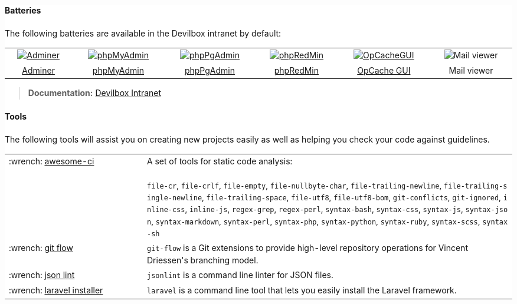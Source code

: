 #### Batteries

The following batteries are available in the Devilbox intranet by default:

<table width="100%" style="width:100%; display:table;">
<tbody style="text-align:center;">
 <tr>
  <td><a href="https://www.adminer.org"><img width="64" style="width:64px;" src="https://raw.githubusercontent.com/cytopia/icons/master/128x128/adminer.png" alt="Adminer" /></a></td>
  <td><a href="https://www.phpmyadmin.net"><img width="64" style="width:64px;" src="https://raw.githubusercontent.com/cytopia/icons/master/128x128/phpmyadmin.png" alt="phpMyAdmin" /></a></td>
  <td><a href="http://phppgadmin.sourceforge.net"><img width="64" style="width:64px;" src="https://raw.githubusercontent.com/cytopia/icons/master/128x128/phppgadmin.png" alt="phpPgAdmin" /></a></td>
  <td><a href="https://github.com/sasanrose/phpredmin"><img width="64" style="width:64px;" src="https://raw.githubusercontent.com/cytopia/icons/master/128x128/phpredmin.png" alt="phpRedMin" /></a></td>
  <td><a href="https://github.com/PeeHaa/OpCacheGUI"><img width="64" style="width:64px;" src="https://raw.githubusercontent.com/cytopia/icons/master/128x128/opcachegui.png" alt="OpCacheGUI" /></a></td>
  <td><img width="64" style="width:64px;" src="https://raw.githubusercontent.com/cytopia/icons/master/128x128/email.png" alt="Mail viewer" /></td>
 </tr>
 <tr>
  <td><a href="https://www.adminer.org">Adminer</a></td>
  <td><a href="https://www.phpmyadmin.net">phpMyAdmin</a></td>
  <td><a href="http://phppgadmin.sourceforge.net">phpPgAdmin</a></td>
  <td><a href="https://github.com/sasanrose/phpredmin">phpRedMin</a></td>
  <td><a href="https://github.com/PeeHaa/OpCacheGUI">OpCache GUI</a></td>
  <td>Mail viewer</td>
 </tr>
</tbody>
</table>

> **Documentation:**
> [Devilbox Intranet](https://devilbox.readthedocs.io/en/latest/getting-started/devilbox-intranet.html)

#### Tools

The following tools will assist you on creating new projects easily as well as helping you check your code against guidelines.

<table>
<tbody>
  <tr>
    <td width="220" style="width:220px;">:wrench: <a href="https://github.com/cytopia/awesome-ci">awesome-ci</a></td>
    <td>A set of tools for static code analysis:<br/><br/><code>file-cr</code>, <code>file-crlf</code>, <code>file-empty</code>, <code>file-nullbyte-char</code>, <code>file-trailing-newline</code>, <code>file-trailing-single-newline</code>, <code>file-trailing-space</code>, <code>file-utf8</code>, <code>file-utf8-bom</code>, <code>git-conflicts</code>, <code>git-ignored</code>, <code>inline-css</code>, <code>inline-js</code>, <code>regex-grep</code>, <code>regex-perl</code>, <code>syntax-bash</code>, <code>syntax-css</code>, <code>syntax-js</code>, <code>syntax-json</code>, <code>syntax-markdown</code>, <code>syntax-perl</code>, <code>syntax-php</code>, <code>syntax-python</code>, <code>syntax-ruby</code>, <code>syntax-scss</code>, <code>syntax-sh</code></td>
  </tr>
  <tr>
    <td>:wrench: <a href="https://github.com/nvie/gitflow">git flow</a></td>
    <td><code>git-flow</code> is a Git extensions to provide high-level repository operations for Vincent Driessen's branching model.</td>
  </tr>
  <tr>
    <td>:wrench: <a href="https://github.com/zaach/jsonlint">json lint</a></td>
    <td><code>jsonlint</code> is a command line linter for JSON files.</td>
  </tr>
  <tr>
    <td>:wrench: <a href="https://github.com/laravel/installer">laravel installer</a></td>
    <td><code>laravel</code> is a command line tool that lets you easily install the Laravel framework.</td>
  </tr>